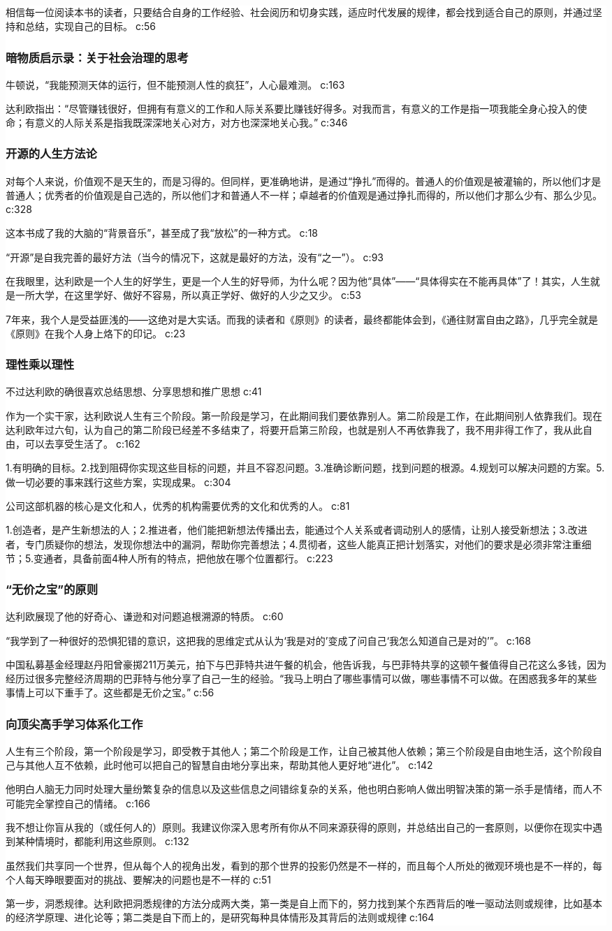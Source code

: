 相信每一位阅读本书的读者，只要结合自身的工作经验、社会阅历和切身实践，适应时代发展的规律，都会找到适合自己的原则，并通过坚持和总结，实现自己的目标。 c:56

### 暗物质启示录：关于社会治理的思考

牛顿说，“我能预测天体的运行，但不能预测人性的疯狂”，人心最难测。 c:163

达利欧指出：“尽管赚钱很好，但拥有有意义的工作和人际关系要比赚钱好得多。对我而言，有意义的工作是指一项我能全身心投入的使命；有意义的人际关系是指我既深深地关心对方，对方也深深地关心我。” c:346

### 开源的人生方法论

对每个人来说，价值观不是天生的，而是习得的。但同样，更准确地讲，是通过“挣扎”而得的。普通人的价值观是被灌输的，所以他们才是普通人；优秀者的价值观是自己选的，所以他们才和普通人不一样；卓越者的价值观是通过挣扎而得的，所以他们才那么少有、那么少见。 c:328

这本书成了我的大脑的“背景音乐”，甚至成了我“放松”的一种方式。 c:18

“开源”是自我完善的最好方法（当今的情况下，这就是最好的方法，没有“之一”）。 c:93

在我眼里，达利欧是一个人生的好学生，更是一个人生的好导师，为什么呢？因为他“具体”——“具体得实在不能再具体”了！其实，人生就是一所大学，在这里学好、做好不容易，所以真正学好、做好的人少之又少。 c:53

7年来，我个人是受益匪浅的——这绝对是大实话。而我的读者和《原则》的读者，最终都能体会到，《通往财富自由之路》，几乎完全就是《原则》在我个人身上烙下的印记。 c:23

### 理性乘以理性

不过达利欧的确很喜欢总结思想、分享思想和推广思想 c:41

作为一个实干家，达利欧说人生有三个阶段。第一阶段是学习，在此期间我们要依靠别人。第二阶段是工作，在此期间别人依靠我们。现在达利欧年过六旬，认为自己的第二阶段已经差不多结束了，将要开启第三阶段，也就是别人不再依靠我了，我不用非得工作了，我从此自由，可以去享受生活了。 c:162

1.有明确的目标。2.找到阻碍你实现这些目标的问题，并且不容忍问题。3.准确诊断问题，找到问题的根源。4.规划可以解决问题的方案。5.做一切必要的事来践行这些方案，实现成果。 c:304

公司这部机器的核心是文化和人，优秀的机构需要优秀的文化和优秀的人。 c:81

1.创造者，是产生新想法的人；2.推进者，他们能把新想法传播出去，能通过个人关系或者调动别人的感情，让别人接受新想法；3.改进者，专门质疑你的想法，发现你想法中的漏洞，帮助你完善想法；4.贯彻者，这些人能真正把计划落实，对他们的要求是必须非常注重细节；5.变通者，具备前面4种人所有的特点，把他放在哪个位置都行。 c:223

### “无价之宝”的原则

达利欧展现了他的好奇心、谦逊和对问题追根溯源的特质。 c:60

“我学到了一种很好的恐惧犯错的意识，这把我的思维定式从认为‘我是对的’变成了问自己‘我怎么知道自己是对的’”。 c:168

中国私募基金经理赵丹阳曾豪掷211万美元，拍下与巴菲特共进午餐的机会，他告诉我，与巴菲特共享的这顿午餐值得自己花这么多钱，因为经历过很多完整经济周期的巴菲特与他分享了自己一生的经验。“我马上明白了哪些事情可以做，哪些事情不可以做。在困惑我多年的某些事情上可以下重手了。这些都是无价之宝。” c:56

### 向顶尖高手学习体系化工作

人生有三个阶段，第一个阶段是学习，即受教于其他人；第二个阶段是工作，让自己被其他人依赖；第三个阶段是自由地生活，这个阶段自己与其他人互不依赖，此时他可以把自己的智慧自由地分享出来，帮助其他人更好地“进化”。 c:142

他明白人脑无力同时处理大量纷繁复杂的信息以及这些信息之间错综复杂的关系，他也明白影响人做出明智决策的第一杀手是情绪，而人不可能完全掌控自己的情绪。 c:166

我不想让你盲从我的（或任何人的）原则。我建议你深入思考所有你从不同来源获得的原则，并总结出自己的一套原则，以便你在现实中遇到某种情境时，都能利用这些原则。 c:132

虽然我们共享同一个世界，但从每个人的视角出发，看到的那个世界的投影仍然是不一样的，而且每个人所处的微观环境也是不一样的，每个人每天睁眼要面对的挑战、要解决的问题也是不一样的 c:51

第一步，洞悉规律。达利欧把洞悉规律的方法分成两大类，第一类是自上而下的，努力找到某个东西背后的唯一驱动法则或规律，比如基本的经济学原理、进化论等；第二类是自下而上的，是研究每种具体情形及其背后的法则或规律 c:164
